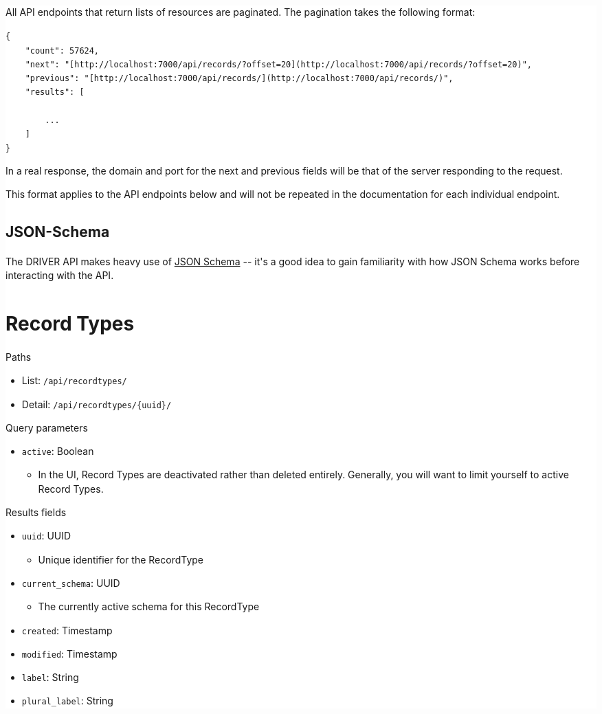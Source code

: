 All API endpoints that return lists of resources are paginated. The pagination takes the following format:
```
{
    "count": 57624,
    "next": "[http://localhost:7000/api/records/?offset=20](http://localhost:7000/api/records/?offset=20)",
    "previous": "[http://localhost:7000/api/records/](http://localhost:7000/api/records/)",
    "results": [

        ...
    ]
}
```
In a real response, the domain and port for the next and previous fields will be that of the server responding to the request.

This format applies to the API endpoints below and will not be repeated in the documentation for each individual endpoint. 

## JSON-Schema

The DRIVER API makes heavy use of [JSON Schema](http://json-schema.org/) -- it's a good idea to gain familiarity with how JSON Schema works before interacting with the API.

# Record Types

Paths

* List: `/api/recordtypes/`

* Detail: `/api/recordtypes/{uuid}/`

Query parameters

* `active`: Boolean

    * In the UI, Record Types are deactivated rather than deleted entirely. Generally, you will want to limit yourself to active Record Types.

Results fields

* `uuid`: UUID

    * Unique identifier for the RecordType

* `current_schema`: UUID

    * The currently active schema for this RecordType

* `created`: Timestamp

* `modified`: Timestamp

* `label`: String

* `plural_label`: String
